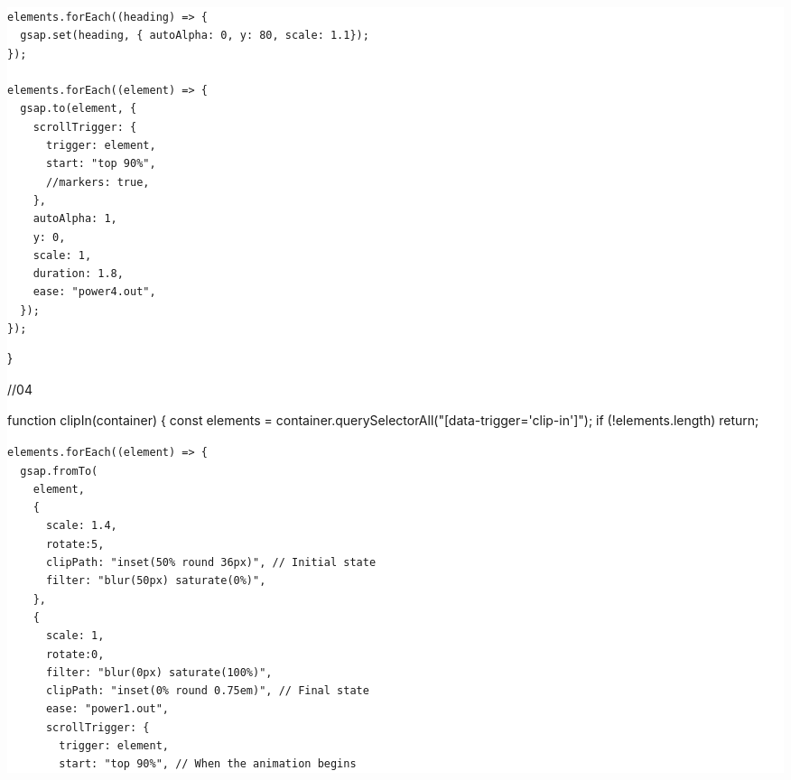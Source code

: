     elements.forEach((heading) => {
      gsap.set(heading, { autoAlpha: 0, y: 80, scale: 1.1});
    });

    elements.forEach((element) => {
      gsap.to(element, {
        scrollTrigger: {
          trigger: element,
          start: "top 90%",
          //markers: true,
        },
        autoAlpha: 1,
        y: 0,
        scale: 1,
        duration: 1.8,       
        ease: "power4.out",
      });
    });
  }


  //04
  
  function clipIn(container) {
    const elements = container.querySelectorAll("[data-trigger='clip-in']");
    if (!elements.length) return;

    elements.forEach((element) => {
      gsap.fromTo(
        element, 
        { 
          scale: 1.4,
          rotate:5,
          clipPath: "inset(50% round 36px)", // Initial state
          filter: "blur(50px) saturate(0%)",
        }, 
        { 
          scale: 1,
          rotate:0,
          filter: "blur(0px) saturate(100%)",
          clipPath: "inset(0% round 0.75em)", // Final state
          ease: "power1.out",
          scrollTrigger: {
            trigger: element,
            start: "top 90%", // When the animation begins
